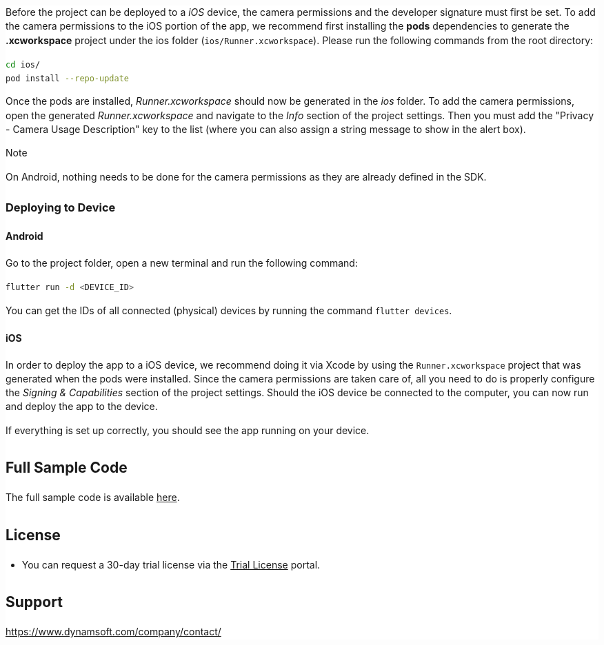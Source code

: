 Before the project can be deployed to a *iOS* device, the camera permissions and the developer signature must first be set. To add the camera permissions to the iOS portion of the app, we recommend first installing the **pods** dependencies to generate the **.xcworkspace** project under the ios folder (`ios/Runner.xcworkspace`). Please run the following commands from the root directory:

```bash
cd ios/
pod install --repo-update
```

Once the pods are installed, *Runner.xcworkspace* should now be generated in the *ios* folder. To add the camera permissions, open the generated *Runner.xcworkspace* and navigate to the *Info* section of the project settings. Then you must add the "Privacy - Camera Usage Description" key to the list (where you can also assign a string message to show in the alert box).

> [!NOTE]
> On Android, nothing needs to be done for the camera permissions as they are already defined in the SDK.

### Deploying to Device

#### Android

Go to the project folder, open a new terminal and run the following command:

```bash
flutter run -d <DEVICE_ID>
```

You can get the IDs of all connected (physical) devices by running the command `flutter devices`.

#### iOS

In order to deploy the app to a iOS device, we recommend doing it via Xcode by using the `Runner.xcworkspace` project that was generated when the pods were installed. Since the camera permissions are taken care of, all you need to do is properly configure the *Signing & Capabilities* section of the project settings. Should the iOS device be connected to the computer, you can now run and deploy the app to the device. 

If everything is set up correctly, you should see the app running on your device.

## Full Sample Code

The full sample code is available [here](https://github.com/Dynamsoft/barcode-reader-flutter-samples/tree/main/ScanBarcodes_ReadyToUseComponent).

## License

- You can request a 30-day trial license via the [Trial License](https://www.dynamsoft.com/customer/license/trialLicense?product=dbr&utm_source=github&package=mobile) portal.

## Support

https://www.dynamsoft.com/company/contact/
